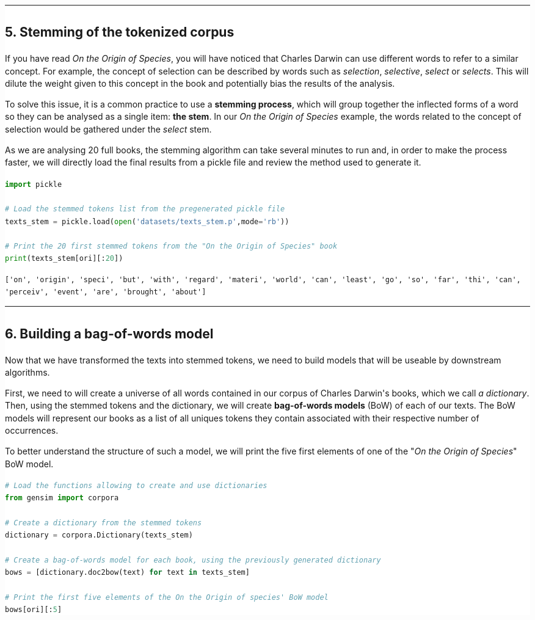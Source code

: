 
---
## 5. Stemming of the tokenized corpus
<p>If you have read <em>On the Origin of Species</em>, you will have noticed that Charles Darwin can use different words to refer to a similar concept. For example, the concept of selection can be described by words such as <em>selection</em>, <em>selective</em>, <em>select</em> or <em>selects</em>. This will dilute the weight given to this concept in the book and potentially bias the results of the analysis.</p>
<p>To solve this issue, it is a common practice to use a <strong>stemming process</strong>, which will group together the inflected forms of a word so they can be analysed as a single item: <strong>the stem</strong>. In our <em>On the Origin of Species</em> example, the words related to the concept of selection would be gathered under the <em>select</em> stem.</p>
<p>As we are analysing 20 full books, the stemming algorithm can take several minutes to run and, in order to make the process faster, we will directly load the final results from a pickle file and review the method used to generate it.</p>


```python
import pickle

# Load the stemmed tokens list from the pregenerated pickle file
texts_stem = pickle.load(open('datasets/texts_stem.p',mode='rb'))

# Print the 20 first stemmed tokens from the "On the Origin of Species" book
print(texts_stem[ori][:20])
```

    ['on', 'origin', 'speci', 'but', 'with', 'regard', 'materi', 'world', 'can', 'least', 'go', 'so', 'far', 'thi', 'can', 'perceiv', 'event', 'are', 'brought', 'about']

---
## 6. Building a bag-of-words model
<p>Now that we have transformed the texts into stemmed tokens, we need to build models that will be useable by downstream algorithms.</p>
<p>First, we need to will create a universe of all words contained in our corpus of Charles Darwin's books, which we call <em>a dictionary</em>. Then, using the stemmed tokens and the dictionary, we will create <strong>bag-of-words models</strong> (BoW) of each of our texts. The BoW models will represent our books as a list of all uniques tokens they contain associated with their respective number of occurrences. </p>
<p>To better understand the structure of such a model, we will print the five first elements of one of the "<em>On the Origin of Species</em>" BoW model.</p>


```python
# Load the functions allowing to create and use dictionaries
from gensim import corpora

# Create a dictionary from the stemmed tokens
dictionary = corpora.Dictionary(texts_stem)

# Create a bag-of-words model for each book, using the previously generated dictionary
bows = [dictionary.doc2bow(text) for text in texts_stem]

# Print the first five elements of the On the Origin of species' BoW model
bows[ori][:5]
```

